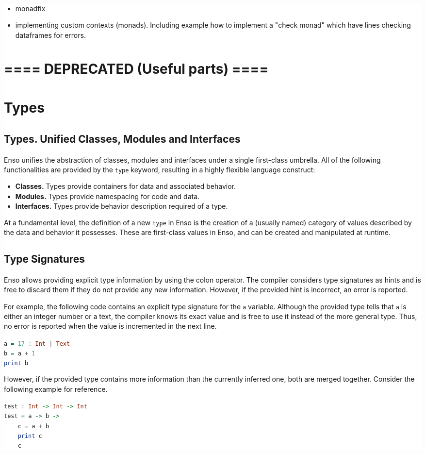 - monadfix

- implementing custom contexts (monads). Including example how to implement a
  "check monad" which have lines checking dataframes for errors.

###

# ==== DEPRECATED (Useful parts) ====

# Types

## Types. Unified Classes, Modules and Interfaces

Enso unifies the abstraction of classes, modules and interfaces under a single first-class umbrella. All of the following functionalities are provided by the `type` keyword, resulting in a highly flexible language construct:

- **Classes.** Types provide containers for data and associated behavior.
- **Modules.** Types provide namespacing for code and data.
- **Interfaces.** Types provide behavior description required of a type.

At a fundamental level, the definition of a new `type` in Enso is the creation of a (usually named) category of values described by the data and behavior it possesses. These are first-class values in Enso, and can be created and manipulated at runtime.

## Type Signatures

Enso allows providing explicit type information by using the colon operator. The compiler considers type signatures as hints and is free to discard them if they do not provide any new information. However, if the provided hint is incorrect, an error is reported.

For example, the following code contains an explicit type signature for the `a` variable. Although the provided type tells that `a` is either an integer number or a text, the compiler knows its exact value and is free to use it instead of the more general type. Thus, no error is reported when the value is incremented in the next line.

```haskell
a = 17 : Int | Text
b = a + 1
print b

```

However, if the provided type contains more information than the currently inferred one, both are merged together. Consider the following example for reference.

```haskell
test : Int -> Int -> Int
test = a -> b ->
    c = a + b
    print c
    c

```

